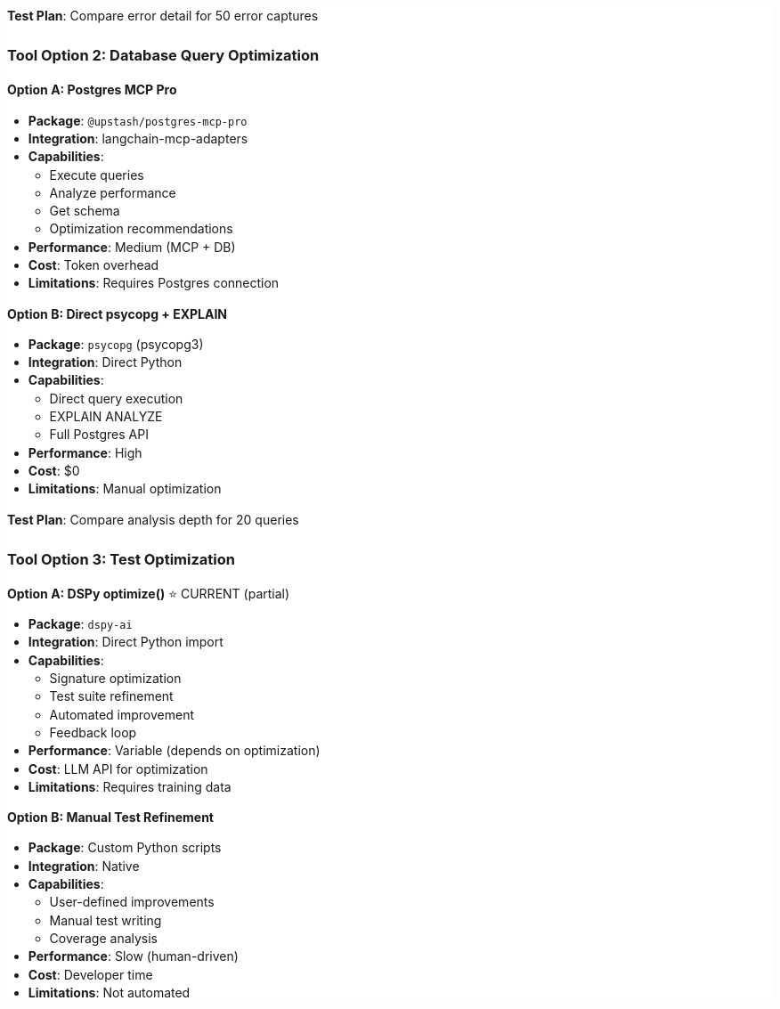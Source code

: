 **Test Plan**: Compare error detail for 50 error captures

### Tool Option 2: Database Query Optimization

**Option A: Postgres MCP Pro**
- **Package**: `@upstash/postgres-mcp-pro`
- **Integration**: langchain-mcp-adapters
- **Capabilities**:
  - Execute queries
  - Analyze performance
  - Get schema
  - Optimization recommendations
- **Performance**: Medium (MCP + DB)
- **Cost**: Token overhead
- **Limitations**: Requires Postgres connection

**Option B: Direct psycopg + EXPLAIN**
- **Package**: `psycopg` (psycopg3)
- **Integration**: Direct Python
- **Capabilities**:
  - Direct query execution
  - EXPLAIN ANALYZE
  - Full Postgres API
- **Performance**: High
- **Cost**: $0
- **Limitations**: Manual optimization

**Test Plan**: Compare analysis depth for 20 queries

### Tool Option 3: Test Optimization

**Option A: DSPy optimize()** ⭐ CURRENT (partial)
- **Package**: `dspy-ai`
- **Integration**: Direct Python import
- **Capabilities**:
  - Signature optimization
  - Test suite refinement
  - Automated improvement
  - Feedback loop
- **Performance**: Variable (depends on optimization)
- **Cost**: LLM API for optimization
- **Limitations**: Requires training data

**Option B: Manual Test Refinement**
- **Package**: Custom Python scripts
- **Integration**: Native
- **Capabilities**:
  - User-defined improvements
  - Manual test writing
  - Coverage analysis
- **Performance**: Slow (human-driven)
- **Cost**: Developer time
- **Limitations**: Not automated
